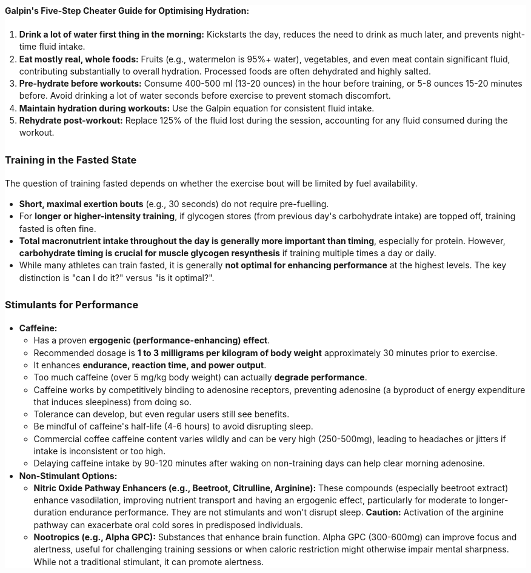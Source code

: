 #### **Galpin's Five-Step Cheater Guide for Optimising Hydration:**

1. **Drink a lot of water first thing in the morning:** Kickstarts the day, reduces the need to drink as much later, and prevents night-time fluid intake.  
2. **Eat mostly real, whole foods:** Fruits (e.g., watermelon is 95%+ water), vegetables, and even meat contain significant fluid, contributing substantially to overall hydration. Processed foods are often dehydrated and highly salted.  
3. **Pre-hydrate before workouts:** Consume 400-500 ml (13-20 ounces) in the hour before training, or 5-8 ounces 15-20 minutes before. Avoid drinking a lot of water seconds before exercise to prevent stomach discomfort.  
4. **Maintain hydration during workouts:** Use the Galpin equation for consistent fluid intake.  
5. **Rehydrate post-workout:** Replace 125% of the fluid lost during the session, accounting for any fluid consumed during the workout.

### **Training in the Fasted State**

The question of training fasted depends on whether the exercise bout will be limited by fuel availability.

* **Short, maximal exertion bouts** (e.g., 30 seconds) do not require pre-fuelling.  
* For **longer or higher-intensity training**, if glycogen stores (from previous day's carbohydrate intake) are topped off, training fasted is often fine.  
* **Total macronutrient intake throughout the day is generally more important than timing**, especially for protein. However, **carbohydrate timing is crucial for muscle glycogen resynthesis** if training multiple times a day or daily.  
* While many athletes can train fasted, it is generally **not optimal for enhancing performance** at the highest levels. The key distinction is "can I do it?" versus "is it optimal?".

### **Stimulants for Performance**

* **Caffeine:**  
  * Has a proven **ergogenic (performance-enhancing) effect**.  
  * Recommended dosage is **1 to 3 milligrams per kilogram of body weight** approximately 30 minutes prior to exercise.  
  * It enhances **endurance, reaction time, and power output**.  
  * Too much caffeine (over 5 mg/kg body weight) can actually **degrade performance**.  
  * Caffeine works by competitively binding to adenosine receptors, preventing adenosine (a byproduct of energy expenditure that induces sleepiness) from doing so.  
  * Tolerance can develop, but even regular users still see benefits.  
  * Be mindful of caffeine's half-life (4-6 hours) to avoid disrupting sleep.  
  * Commercial coffee caffeine content varies wildly and can be very high (250-500mg), leading to headaches or jitters if intake is inconsistent or too high.  
  * Delaying caffeine intake by 90-120 minutes after waking on non-training days can help clear morning adenosine.  
* **Non-Stimulant Options:**  
  * **Nitric Oxide Pathway Enhancers (e.g., Beetroot, Citrulline, Arginine):** These compounds (especially beetroot extract) enhance vasodilation, improving nutrient transport and having an ergogenic effect, particularly for moderate to longer-duration endurance performance. They are not stimulants and won't disrupt sleep. **Caution:** Activation of the arginine pathway can exacerbate oral cold sores in predisposed individuals.  
  * **Nootropics (e.g., Alpha GPC):** Substances that enhance brain function. Alpha GPC (300-600mg) can improve focus and alertness, useful for challenging training sessions or when caloric restriction might otherwise impair mental sharpness. While not a traditional stimulant, it can promote alertness.
